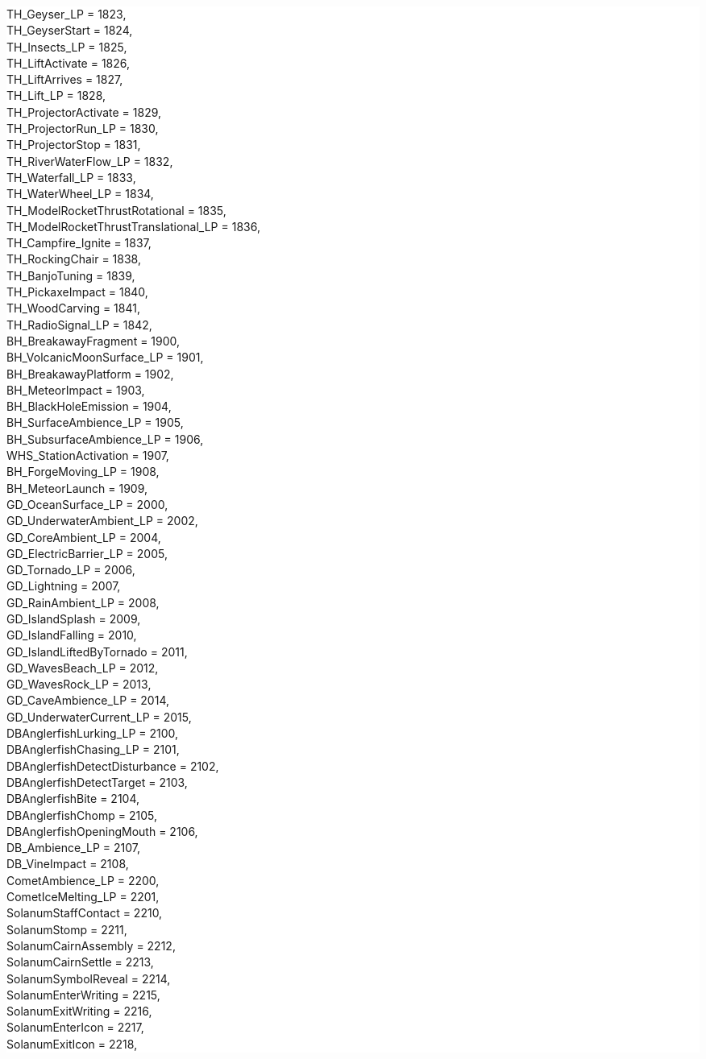 TH_Geyser_LP = 1823,  
TH_GeyserStart = 1824,  
TH_Insects_LP = 1825,  
TH_LiftActivate = 1826,  
TH_LiftArrives = 1827,  
TH_Lift_LP = 1828,  
TH_ProjectorActivate = 1829,  
TH_ProjectorRun_LP = 1830,  
TH_ProjectorStop = 1831,  
TH_RiverWaterFlow_LP = 1832,  
TH_Waterfall_LP = 1833,  
TH_WaterWheel_LP = 1834,  
TH_ModelRocketThrustRotational = 1835,  
TH_ModelRocketThrustTranslational_LP = 1836,  
TH_Campfire_Ignite = 1837,  
TH_RockingChair = 1838,  
TH_BanjoTuning = 1839,  
TH_PickaxeImpact = 1840,  
TH_WoodCarving = 1841,  
TH_RadioSignal_LP = 1842,  
BH_BreakawayFragment = 1900,  
BH_VolcanicMoonSurface_LP = 1901,  
BH_BreakawayPlatform = 1902,  
BH_MeteorImpact = 1903,  
BH_BlackHoleEmission = 1904,  
BH_SurfaceAmbience_LP = 1905,  
BH_SubsurfaceAmbience_LP = 1906,  
WHS_StationActivation = 1907,  
BH_ForgeMoving_LP = 1908,  
BH_MeteorLaunch = 1909,  
GD_OceanSurface_LP = 2000,  
GD_UnderwaterAmbient_LP = 2002,  
GD_CoreAmbient_LP = 2004,  
GD_ElectricBarrier_LP = 2005,  
GD_Tornado_LP = 2006,  
GD_Lightning = 2007,  
GD_RainAmbient_LP = 2008,  
GD_IslandSplash = 2009,  
GD_IslandFalling = 2010,  
GD_IslandLiftedByTornado = 2011,  
GD_WavesBeach_LP = 2012,  
GD_WavesRock_LP = 2013,  
GD_CaveAmbience_LP = 2014,  
GD_UnderwaterCurrent_LP = 2015,  
DBAnglerfishLurking_LP = 2100,  
DBAnglerfishChasing_LP = 2101,  
DBAnglerfishDetectDisturbance = 2102,  
DBAnglerfishDetectTarget = 2103,  
DBAnglerfishBite = 2104,  
DBAnglerfishChomp = 2105,  
DBAnglerfishOpeningMouth = 2106,  
DB_Ambience_LP = 2107,  
DB_VineImpact = 2108,  
CometAmbience_LP = 2200,  
CometIceMelting_LP = 2201,  
SolanumStaffContact = 2210,  
SolanumStomp = 2211,  
SolanumCairnAssembly = 2212,  
SolanumCairnSettle = 2213,  
SolanumSymbolReveal = 2214,  
SolanumEnterWriting = 2215,  
SolanumExitWriting = 2216,  
SolanumEnterIcon = 2217,  
SolanumExitIcon = 2218,  